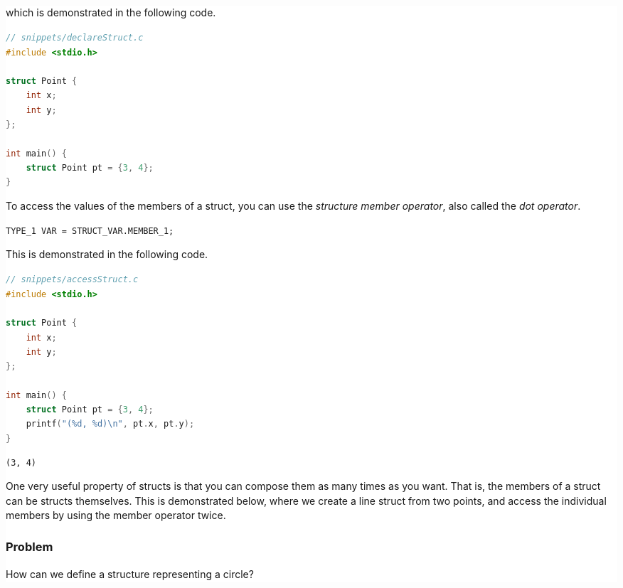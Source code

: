 which is demonstrated in the following code.

```c
// snippets/declareStruct.c
#include <stdio.h>

struct Point {
    int x;
    int y;
};

int main() {
    struct Point pt = {3, 4};
}
```


```
```


To access the values of the members of a struct, you can use the *structure
member operator*, also called the *dot operator*.

```
TYPE_1 VAR = STRUCT_VAR.MEMBER_1;
```

This is demonstrated in the following code.

```c
// snippets/accessStruct.c
#include <stdio.h>

struct Point {
    int x;
    int y;
};

int main() {
    struct Point pt = {3, 4};
    printf("(%d, %d)\n", pt.x, pt.y);
}
```


```
(3, 4)
```


One very useful property of structs is that you can compose them as many
times as you want.  That is, the members of a struct can be structs themselves.
This is demonstrated below, where we create a line struct from two points,
and access the individual members by using the member operator twice.

### Problem

How can we define a structure representing a circle?
